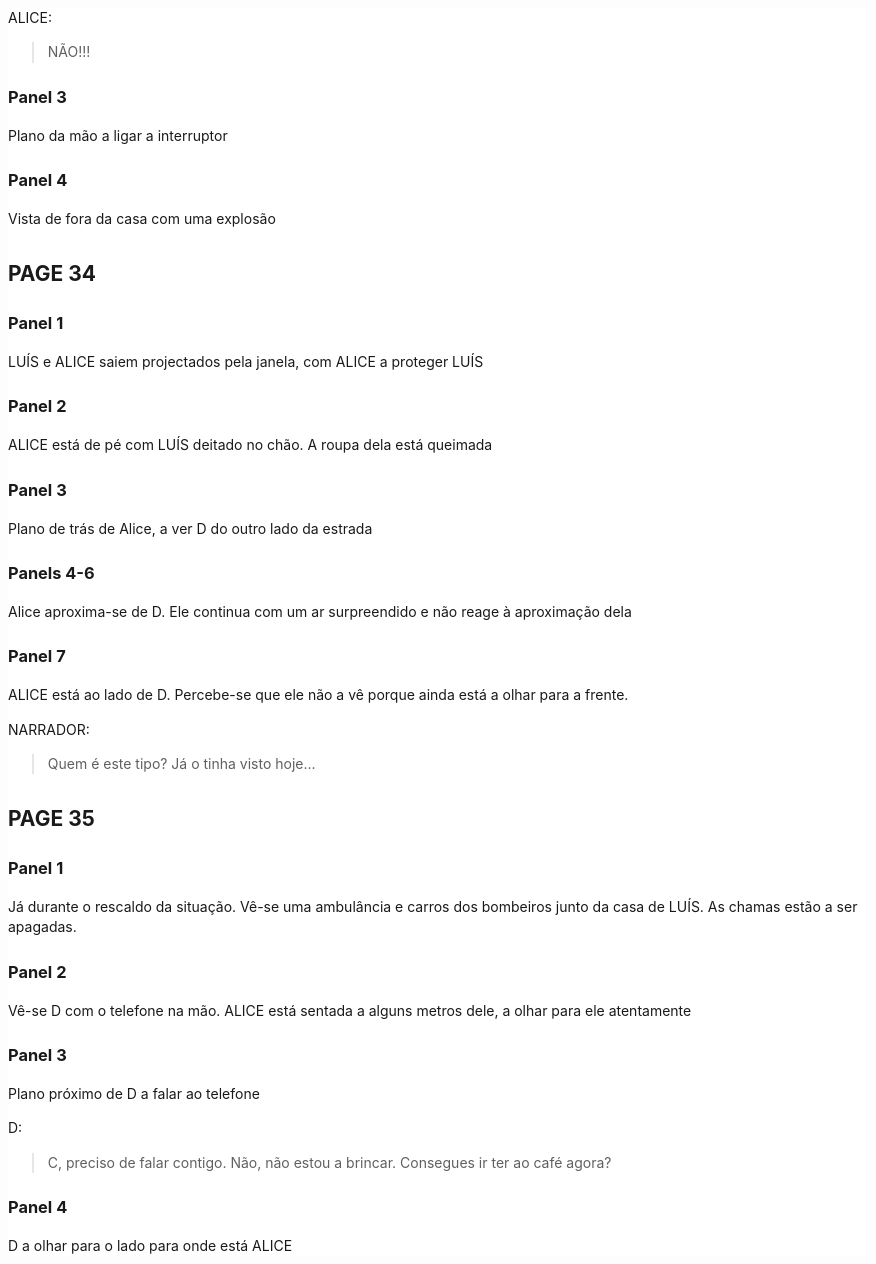 ALICE:
> NÃO!!!

### Panel 3
Plano da mão a ligar a interruptor

### Panel 4
Vista de fora da casa com uma explosão

## PAGE 34

### Panel 1
LUÍS e ALICE saiem projectados pela janela, com ALICE a proteger LUÍS

### Panel 2
ALICE está de pé com LUÍS deitado no chão. A roupa dela está queimada

### Panel 3
Plano de trás de Alice, a ver D do outro lado da estrada

### Panels 4-6
Alice aproxima-se de D. Ele continua com um ar surpreendido e não reage à aproximação dela

### Panel 7
ALICE está ao lado de D. Percebe-se que ele não a vê porque ainda está a olhar para a frente.

NARRADOR:
> Quem é este tipo? Já o tinha visto hoje...

## PAGE 35

### Panel 1
Já durante o rescaldo da situação. Vê-se uma ambulância e carros dos bombeiros junto da casa de LUÍS. As chamas estão a ser apagadas.

### Panel 2
Vê-se D com o telefone na mão. ALICE está sentada a alguns metros dele, a olhar para ele atentamente

### Panel 3
Plano próximo de D a falar ao telefone

D:
> C, preciso de falar contigo. Não, não estou a brincar. Consegues ir ter ao café agora?

### Panel 4
D a olhar para o lado para onde está ALICE
